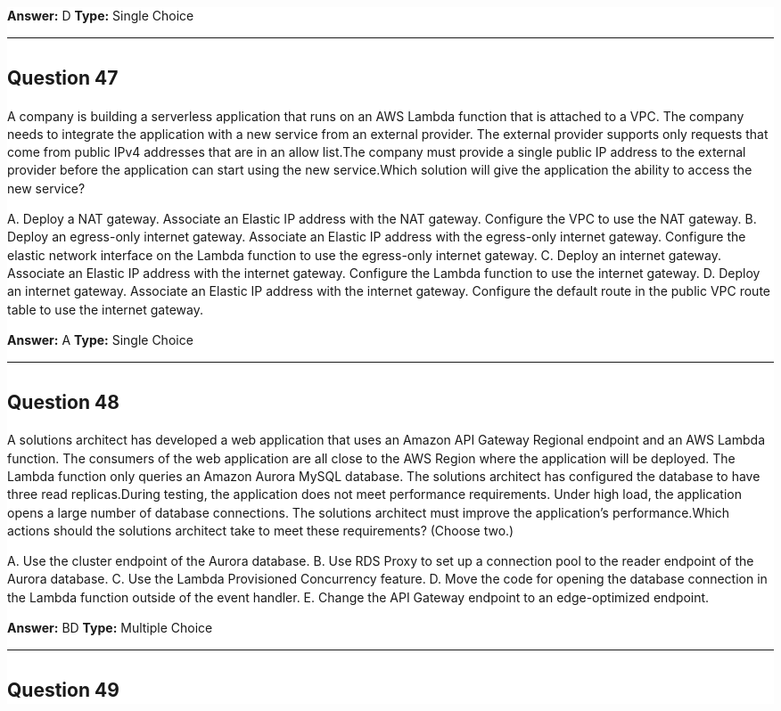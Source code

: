 **Answer:** D
**Type:** Single Choice

---

## Question 47

A company is building a serverless application that runs on an AWS Lambda function that is attached to a VPC. The company needs to integrate the application with a new service from an external provider. The external provider supports only requests that come from public IPv4 addresses that are in an allow list.The company must provide a single public IP address to the external provider before the application can start using the new service.Which solution will give the application the ability to access the new service?

A. Deploy a NAT gateway. Associate an Elastic IP address with the NAT gateway. Configure the VPC to use the NAT gateway.
B. Deploy an egress-only internet gateway. Associate an Elastic IP address with the egress-only internet gateway. Configure the elastic network interface on the Lambda function to use the egress-only internet gateway.
C. Deploy an internet gateway. Associate an Elastic IP address with the internet gateway. Configure the Lambda function to use the internet gateway.
D. Deploy an internet gateway. Associate an Elastic IP address with the internet gateway. Configure the default route in the public VPC route table to use the internet gateway.

**Answer:** A
**Type:** Single Choice

---

## Question 48

A solutions architect has developed a web application that uses an Amazon API Gateway Regional endpoint and an AWS Lambda function. The consumers of the web application are all close to the AWS Region where the application will be deployed. The Lambda function only queries an Amazon Aurora MySQL database. The solutions architect has configured the database to have three read replicas.During testing, the application does not meet performance requirements. Under high load, the application opens a large number of database connections. The solutions architect must improve the application’s performance.Which actions should the solutions architect take to meet these requirements? (Choose two.)

A. Use the cluster endpoint of the Aurora database.
B. Use RDS Proxy to set up a connection pool to the reader endpoint of the Aurora database.
C. Use the Lambda Provisioned Concurrency feature.
D. Move the code for opening the database connection in the Lambda function outside of the event handler.
E. Change the API Gateway endpoint to an edge-optimized endpoint.

**Answer:** BD
**Type:** Multiple Choice

---

## Question 49
